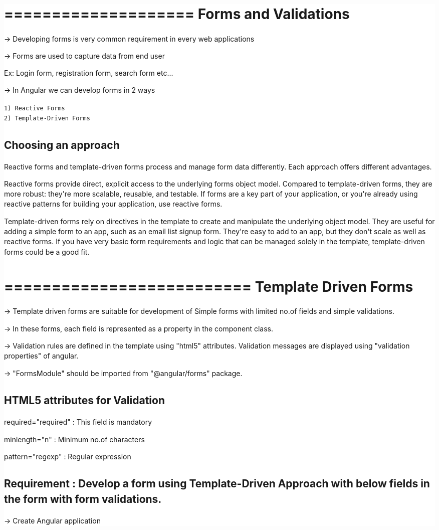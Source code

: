 ====================
Forms and Validations
====================
-> Developing forms is very common requirement in every web applications

-> Forms are used to capture data from end user

Ex: Login form, registration form, search form etc...

-> In Angular we can develop forms in 2 ways

	1) Reactive Forms
	2) Template-Driven Forms

Choosing an approach
---------------------
Reactive forms and template-driven forms process and manage form data differently. Each approach offers different advantages.

Reactive forms provide direct, explicit access to the underlying forms object model. Compared to template-driven forms, they are more robust: they're more scalable, reusable, and testable. If forms are a key part of your application, or you're already using reactive patterns for building your application, use reactive forms.

Template-driven forms rely on directives in the template to create and manipulate the underlying object model. They are useful for adding a simple form to an app, such as an email list signup form. They're easy to add to an app, but they don't scale as well as reactive forms. If you have very basic form requirements and logic that can be managed solely in the template, template-driven forms could be a good fit.

==========================
Template Driven Forms
==========================
-> Template driven forms are suitable for development of Simple forms with limited no.of fields and simple validations.

-> In these forms, each field is represented as a property in the component class.

-> Validation rules are defined in the template using "html5" attributes. Validation messages are displayed using "validation properties" of angular.

-> "FormsModule" should be imported from "@angular/forms" package.

HTML5 attributes for Validation
-------------------------------
required="required" : This field is mandatory

minlength="n" : Minimum no.of characters

pattern="regexp" : Regular expression



Requirement : Develop a form using Template-Driven Approach with below fields in the form with form validations.
--------------------------------------------------------------

-> Create Angular application
